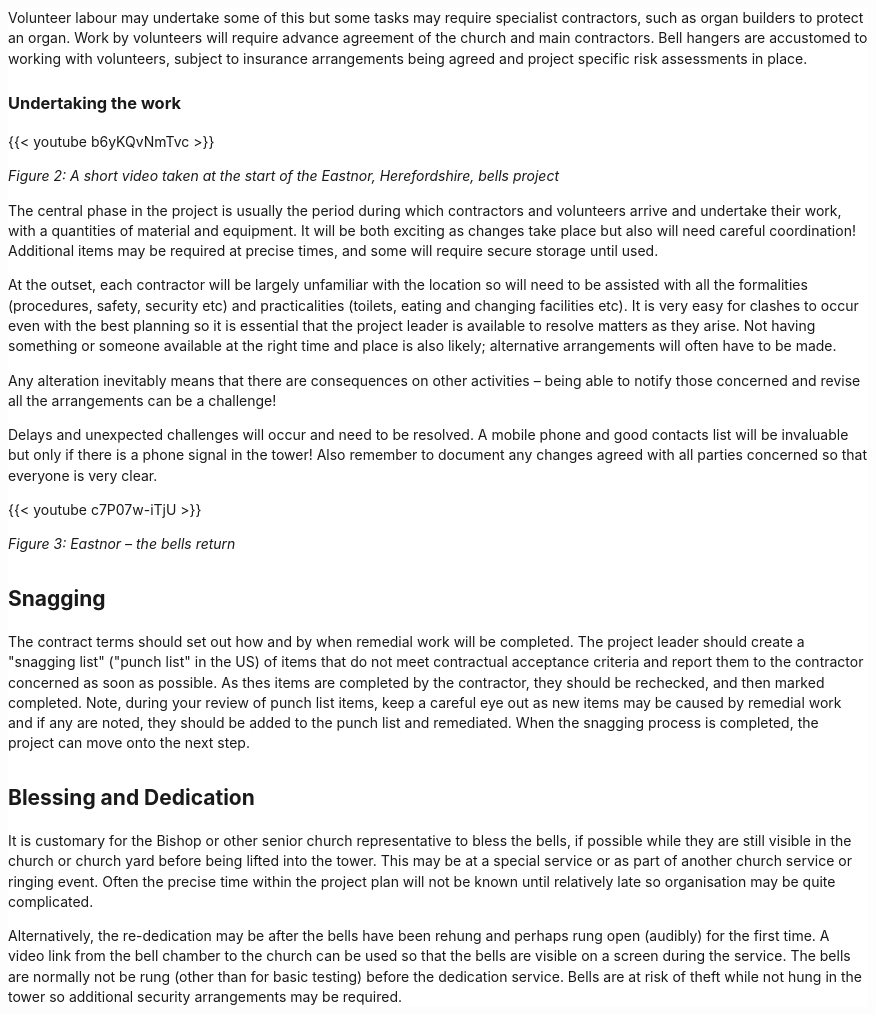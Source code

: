 Volunteer labour may undertake some of this but some tasks may require specialist contractors, such as organ builders to protect an organ. Work by volunteers will require advance agreement of the church and main contractors. Bell hangers are accustomed to working with volunteers, subject to insurance arrangements being agreed and project specific risk assessments in place. 

### Undertaking the work

{{< youtube b6yKQvNmTvc >}}

*Figure 2: A short video taken at the start of the Eastnor, Herefordshire, bells project*	 

The central phase in the project is usually the period during which contractors and volunteers arrive and undertake their work, with a quantities of material and equipment. It will be both exciting as changes take place but also will need careful coordination! Additional items may be required at precise times, and some will require secure storage until used. 

At the outset, each contractor will be largely unfamiliar with the location so will need to be assisted with all the formalities (procedures, safety, security etc) and practicalities (toilets, eating and changing facilities etc). It is very easy for clashes to occur even with the best planning so it is essential that the project leader is available to resolve matters as they arise. Not having something or someone available at the right time and place is also likely; alternative arrangements will often have to be made. 

Any alteration inevitably means that there are consequences on other activities – being able to notify those concerned and revise all the arrangements can be a challenge! 

Delays and unexpected challenges will occur and need to be resolved. A mobile phone and good contacts list will be invaluable but only if there is a phone signal in the tower! Also remember to document any changes agreed with all parties concerned so that everyone is very clear. 

{{< youtube c7P07w-iTjU >}}

*Figure 3: Eastnor – the bells return* 

## Snagging 

The contract terms should set out how and by when remedial work will be completed. The project leader should create a "snagging list" ("punch list" in the US) of items that do not meet contractual acceptance criteria and report them to the contractor concerned as soon as possible. As thes items are completed by the contractor, they should be rechecked, and then marked completed.  Note, during your review of punch list items, keep a careful eye out as new items may be caused by remedial work and if any are noted, they should be added to the punch list and remediated.  When the snagging process is completed, the project can move onto the next step. 

## Blessing and Dedication

It is customary for the Bishop or other senior church representative to bless the bells, if possible while they are still visible in the church or church yard before being lifted into the tower. This may be at a special service or as part of another church service or ringing event. Often the precise time within the project plan will not be known until relatively late so organisation may be quite complicated.

Alternatively, the re-dedication may be after the bells have been rehung and perhaps rung open (audibly) for the first time. A video link from the bell chamber to the church can be used so that the bells are visible on a screen during the service. The bells are normally not be rung (other than for basic testing) before the dedication service. Bells are at risk of theft while not hung in the tower so additional security arrangements may be required. 
